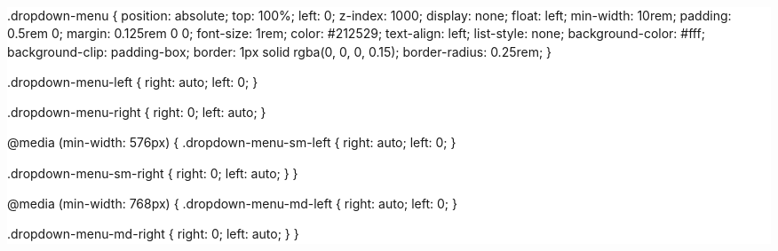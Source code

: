 .dropdown-menu {
  position: absolute;
  top: 100%;
  left: 0;
  z-index: 1000;
  display: none;
  float: left;
  min-width: 10rem;
  padding: 0.5rem 0;
  margin: 0.125rem 0 0;
  font-size: 1rem;
  color: #212529;
  text-align: left;
  list-style: none;
  background-color: #fff;
  background-clip: padding-box;
  border: 1px solid rgba(0, 0, 0, 0.15);
  border-radius: 0.25rem;
}

.dropdown-menu-left {
  right: auto;
  left: 0;
}

.dropdown-menu-right {
  right: 0;
  left: auto;
}

@media (min-width: 576px) {
  .dropdown-menu-sm-left {
    right: auto;
    left: 0;
  }

  .dropdown-menu-sm-right {
    right: 0;
    left: auto;
  }
}

@media (min-width: 768px) {
  .dropdown-menu-md-left {
    right: auto;
    left: 0;
  }

  .dropdown-menu-md-right {
    right: 0;
    left: auto;
  }
}
